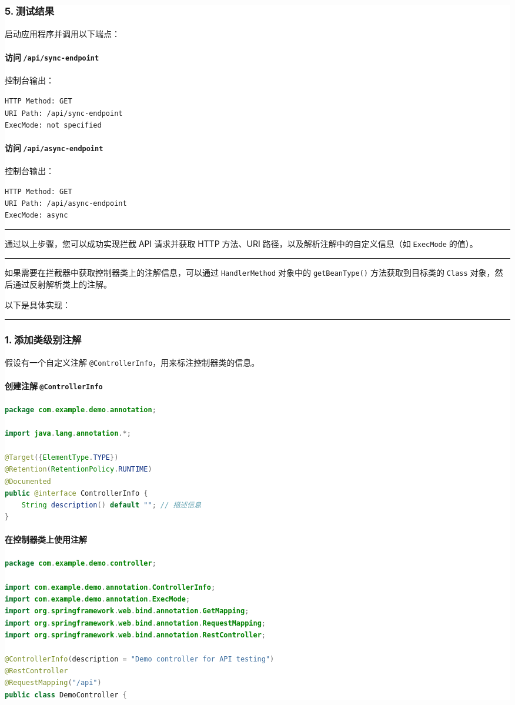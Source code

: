 
### 5. 测试结果

启动应用程序并调用以下端点：

#### 访问 `/api/sync-endpoint`
控制台输出：
```
HTTP Method: GET
URI Path: /api/sync-endpoint
ExecMode: not specified
```

#### 访问 `/api/async-endpoint`
控制台输出：
```
HTTP Method: GET
URI Path: /api/async-endpoint
ExecMode: async
```

---

通过以上步骤，您可以成功实现拦截 API 请求并获取 HTTP 方法、URI 路径，以及解析注解中的自定义信息（如 `ExecMode` 的值）。



----



如果需要在拦截器中获取控制器类上的注解信息，可以通过 `HandlerMethod` 对象中的 `getBeanType()` 方法获取到目标类的 `Class` 对象，然后通过反射解析类上的注解。

以下是具体实现：

---

### 1. 添加类级别注解

假设有一个自定义注解 `@ControllerInfo`，用来标注控制器类的信息。

#### 创建注解 `@ControllerInfo`
```java
package com.example.demo.annotation;

import java.lang.annotation.*;

@Target({ElementType.TYPE})
@Retention(RetentionPolicy.RUNTIME)
@Documented
public @interface ControllerInfo {
    String description() default ""; // 描述信息
}
```

#### 在控制器类上使用注解
```java
package com.example.demo.controller;

import com.example.demo.annotation.ControllerInfo;
import com.example.demo.annotation.ExecMode;
import org.springframework.web.bind.annotation.GetMapping;
import org.springframework.web.bind.annotation.RequestMapping;
import org.springframework.web.bind.annotation.RestController;

@ControllerInfo(description = "Demo controller for API testing")
@RestController
@RequestMapping("/api")
public class DemoController {
```